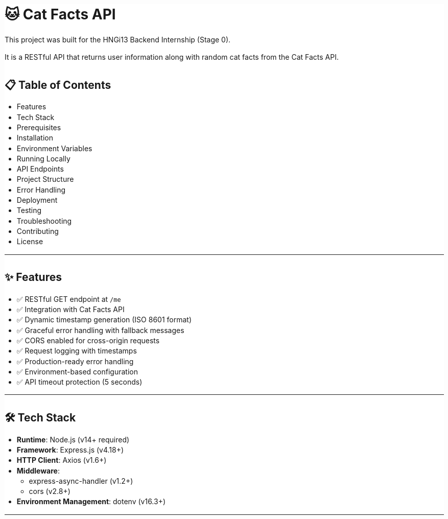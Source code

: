 # 🐱 Cat Facts API

This project was built for the HNGi13 Backend Internship (Stage 0).

It is a RESTful API that returns user information along with random cat facts from the Cat Facts API.

## 📋 Table of Contents

- Features
- Tech Stack
- Prerequisites
- Installation
- Environment Variables
- Running Locally
- API Endpoints
- Project Structure
- Error Handling
- Deployment
- Testing
- Troubleshooting
- Contributing
- License

---

## ✨ Features

- ✅ RESTful GET endpoint at `/me`
- ✅ Integration with Cat Facts API
- ✅ Dynamic timestamp generation (ISO 8601 format)
- ✅ Graceful error handling with fallback messages
- ✅ CORS enabled for cross-origin requests
- ✅ Request logging with timestamps
- ✅ Production-ready error handling
- ✅ Environment-based configuration
- ✅ API timeout protection (5 seconds)

---

## 🛠️ Tech Stack

- **Runtime**: Node.js (v14+ required)
- **Framework**: Express.js (v4.18+)
- **HTTP Client**: Axios (v1.6+)
- **Middleware**: 
  - express-async-handler (v1.2+)
  - cors (v2.8+)
- **Environment Management**: dotenv (v16.3+)

---
